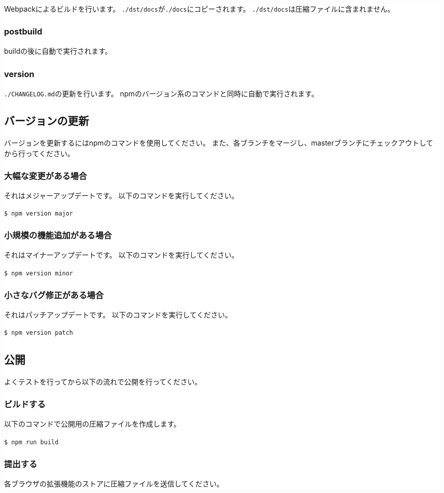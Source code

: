 Webpackによるビルドを行います。
`./dst/docs`が`./docs`にコピーされます。
`./dst/docs`は圧縮ファイルに含まれません。

### postbuild

buildの後に自動で実行されます。

### version

`./CHANGELOG.md`の更新を行います。
npmのバージョン系のコマンドと同時に自動で実行されます。

## バージョンの更新

バージョンを更新するにはnpmのコマンドを使用してください。
また、各ブランチをマージし、masterブランチにチェックアウトしてから行ってください。

### 大幅な変更がある場合

それはメジャーアップデートです。
以下のコマンドを実行してください。

```
$ npm version major
```

### 小規模の機能追加がある場合

それはマイナーアップデートです。
以下のコマンドを実行してください。

```
$ npm version minor
```

### 小さなバグ修正がある場合

それはパッチアップデートです。
以下のコマンドを実行してください。

```
$ npm version patch
```

## 公開

よくテストを行ってから以下の流れで公開を行ってください。

### ビルドする

以下のコマンドで公開用の圧縮ファイルを作成します。

```
$ npm run build
```

### 提出する

各ブラウザの拡張機能のストアに圧縮ファイルを送信してください。
